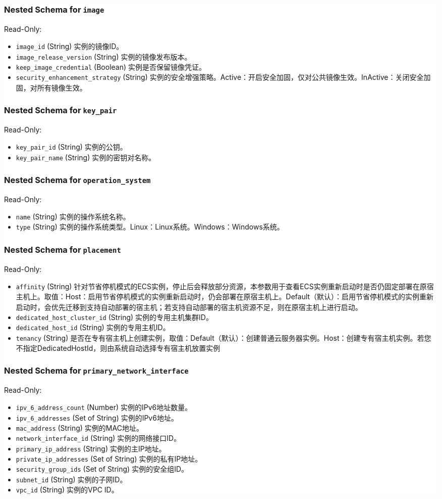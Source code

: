 
<a id="nestedatt--image"></a>
### Nested Schema for `image`

Read-Only:

- `image_id` (String) 实例的镜像ID。
- `image_release_version` (String) 实例的镜像发布版本。
- `keep_image_credential` (Boolean) 实例是否保留镜像凭证。
- `security_enhancement_strategy` (String) 实例的安全增强策略。Active：开启安全加固，仅对公共镜像生效。InActive：关闭安全加固，对所有镜像生效。


<a id="nestedatt--key_pair"></a>
### Nested Schema for `key_pair`

Read-Only:

- `key_pair_id` (String) 实例的公钥。
- `key_pair_name` (String) 实例的密钥对名称。


<a id="nestedatt--operation_system"></a>
### Nested Schema for `operation_system`

Read-Only:

- `name` (String) 实例的操作系统名称。
- `type` (String) 实例的操作系统类型。Linux：Linux系统。Windows：Windows系统。


<a id="nestedatt--placement"></a>
### Nested Schema for `placement`

Read-Only:

- `affinity` (String) 针对节省停机模式的ECS实例，停止后会释放部分资源，本参数用于查看ECS实例重新启动时是否仍固定部署在原宿主机上。取值：Host：启用节省停机模式的实例重新启动时，仍会部署在原宿主机上。Default（默认）：启用节省停机模式的实例重新启动时，会优先迁移到支持自动部署的宿主机；若支持自动部署的宿主机资源不足，则在原宿主机上进行启动。
- `dedicated_host_cluster_id` (String) 实例的专用主机集群ID。
- `dedicated_host_id` (String) 实例的专用主机ID。
- `tenancy` (String) 是否在专有宿主机上创建实例，取值：Default（默认）：创建普通云服务器实例。Host：创建专有宿主机实例。若您不指定DedicatedHostId，则由系统自动选择专有宿主机放置实例


<a id="nestedatt--primary_network_interface"></a>
### Nested Schema for `primary_network_interface`

Read-Only:

- `ipv_6_address_count` (Number) 实例的IPv6地址数量。
- `ipv_6_addresses` (Set of String) 实例的IPv6地址。
- `mac_address` (String) 实例的MAC地址。
- `network_interface_id` (String) 实例的网络接口ID。
- `primary_ip_address` (String) 实例的主IP地址。
- `private_ip_addresses` (Set of String) 实例的私有IP地址。
- `security_group_ids` (Set of String) 实例的安全组ID。
- `subnet_id` (String) 实例的子网ID。
- `vpc_id` (String) 实例的VPC ID。
